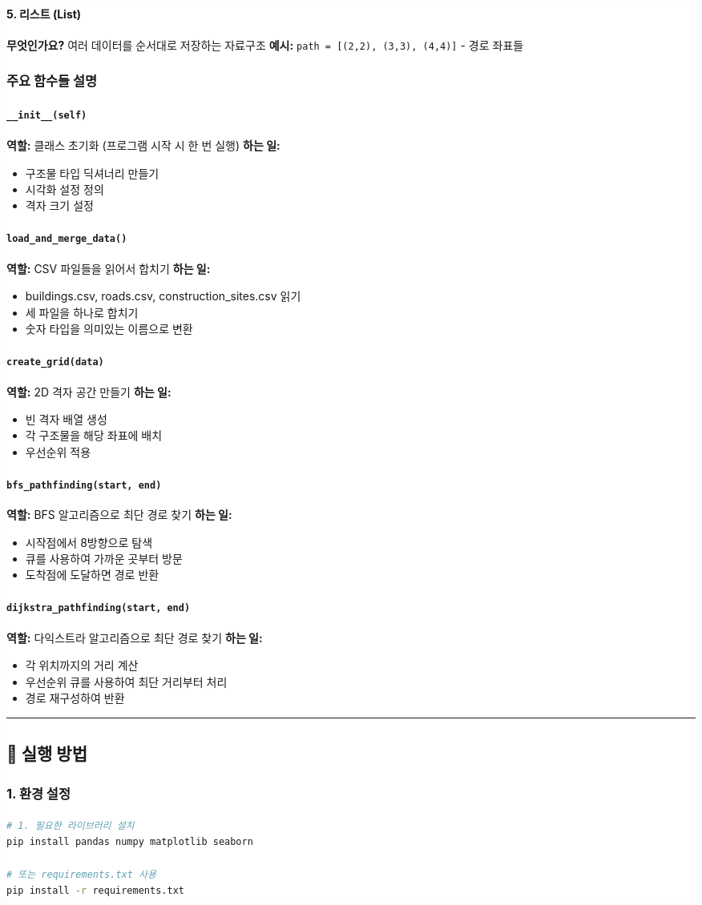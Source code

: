 #### 5. 리스트 (List)
**무엇인가요?** 여러 데이터를 순서대로 저장하는 자료구조
**예시:** `path = [(2,2), (3,3), (4,4)]` - 경로 좌표들

### 주요 함수들 설명

#### `__init__(self)`
**역할:** 클래스 초기화 (프로그램 시작 시 한 번 실행)
**하는 일:**
- 구조물 타입 딕셔너리 만들기
- 시각화 설정 정의
- 격자 크기 설정

#### `load_and_merge_data()`
**역할:** CSV 파일들을 읽어서 합치기
**하는 일:**
- buildings.csv, roads.csv, construction_sites.csv 읽기
- 세 파일을 하나로 합치기
- 숫자 타입을 의미있는 이름으로 변환

#### `create_grid(data)`
**역할:** 2D 격자 공간 만들기
**하는 일:**
- 빈 격자 배열 생성
- 각 구조물을 해당 좌표에 배치
- 우선순위 적용

#### `bfs_pathfinding(start, end)`
**역할:** BFS 알고리즘으로 최단 경로 찾기
**하는 일:**
- 시작점에서 8방향으로 탐색
- 큐를 사용하여 가까운 곳부터 방문
- 도착점에 도달하면 경로 반환

#### `dijkstra_pathfinding(start, end)`
**역할:** 다익스트라 알고리즘으로 최단 경로 찾기
**하는 일:**
- 각 위치까지의 거리 계산
- 우선순위 큐를 사용하여 최단 거리부터 처리
- 경로 재구성하여 반환

---

## 🚀 실행 방법

### 1. 환경 설정
```bash
# 1. 필요한 라이브러리 설치
pip install pandas numpy matplotlib seaborn

# 또는 requirements.txt 사용
pip install -r requirements.txt
```
